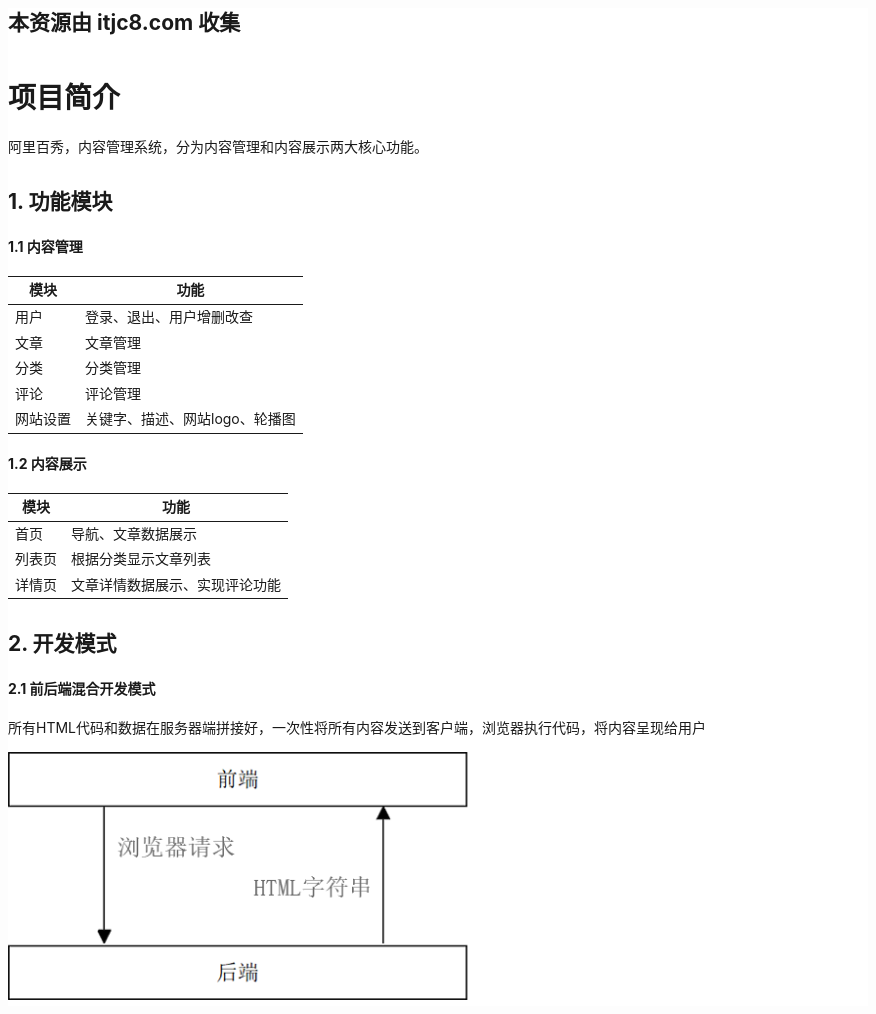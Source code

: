 ## 本资源由 itjc8.com 收集
# 项目简介

阿里百秀，内容管理系统，分为内容管理和内容展示两大核心功能。

## 1. 功能模块

#### 1.1 内容管理

| 模块     | 功能                           |
| -------- | ------------------------------ |
| 用户     | 登录、退出、用户增删改查       |
| 文章     | 文章管理                       |
| 分类     | 分类管理                       |
| 评论     | 评论管理                       |
| 网站设置 | 关键字、描述、网站logo、轮播图 |

#### 1.2 内容展示

| 模块   | 功能                           |
| ------ | ------------------------------ |
| 首页   | 导航、文章数据展示             |
| 列表页 | 根据分类显示文章列表           |
| 详情页 | 文章详情数据展示、实现评论功能 |

## 2. 开发模式

#### 2.1 前后端混合开发模式

所有HTML代码和数据在服务器端拼接好，一次性将所有内容发送到客户端，浏览器执行代码，将内容呈现给用户

![](assets/02.png)
